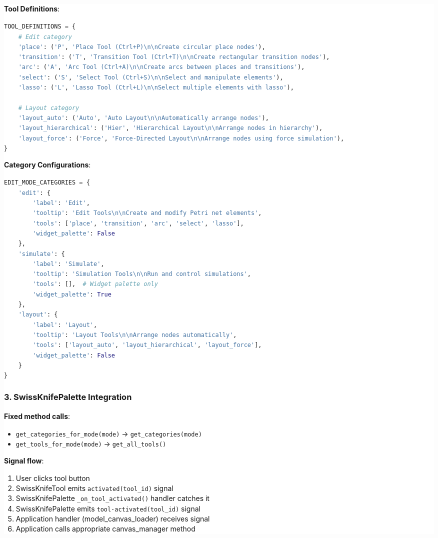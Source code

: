 **Tool Definitions**:
```python
TOOL_DEFINITIONS = {
    # Edit category
    'place': ('P', 'Place Tool (Ctrl+P)\n\nCreate circular place nodes'),
    'transition': ('T', 'Transition Tool (Ctrl+T)\n\nCreate rectangular transition nodes'),
    'arc': ('A', 'Arc Tool (Ctrl+A)\n\nCreate arcs between places and transitions'),
    'select': ('S', 'Select Tool (Ctrl+S)\n\nSelect and manipulate elements'),
    'lasso': ('L', 'Lasso Tool (Ctrl+L)\n\nSelect multiple elements with lasso'),
    
    # Layout category
    'layout_auto': ('Auto', 'Auto Layout\n\nAutomatically arrange nodes'),
    'layout_hierarchical': ('Hier', 'Hierarchical Layout\n\nArrange nodes in hierarchy'),
    'layout_force': ('Force', 'Force-Directed Layout\n\nArrange nodes using force simulation'),
}
```

**Category Configurations**:
```python
EDIT_MODE_CATEGORIES = {
    'edit': {
        'label': 'Edit',
        'tooltip': 'Edit Tools\n\nCreate and modify Petri net elements',
        'tools': ['place', 'transition', 'arc', 'select', 'lasso'],
        'widget_palette': False
    },
    'simulate': {
        'label': 'Simulate',
        'tooltip': 'Simulation Tools\n\nRun and control simulations',
        'tools': [],  # Widget palette only
        'widget_palette': True
    },
    'layout': {
        'label': 'Layout',
        'tooltip': 'Layout Tools\n\nArrange nodes automatically',
        'tools': ['layout_auto', 'layout_hierarchical', 'layout_force'],
        'widget_palette': False
    }
}
```

### 3. SwissKnifePalette Integration

**Fixed method calls**:
- `get_categories_for_mode(mode)` → `get_categories(mode)`
- `get_tools_for_mode(mode)` → `get_all_tools()`

**Signal flow**:
1. User clicks tool button
2. SwissKnifeTool emits `activated(tool_id)` signal
3. SwissKnifePalette `_on_tool_activated()` handler catches it
4. SwissKnifePalette emits `tool-activated(tool_id)` signal
5. Application handler (model_canvas_loader) receives signal
6. Application calls appropriate canvas_manager method

